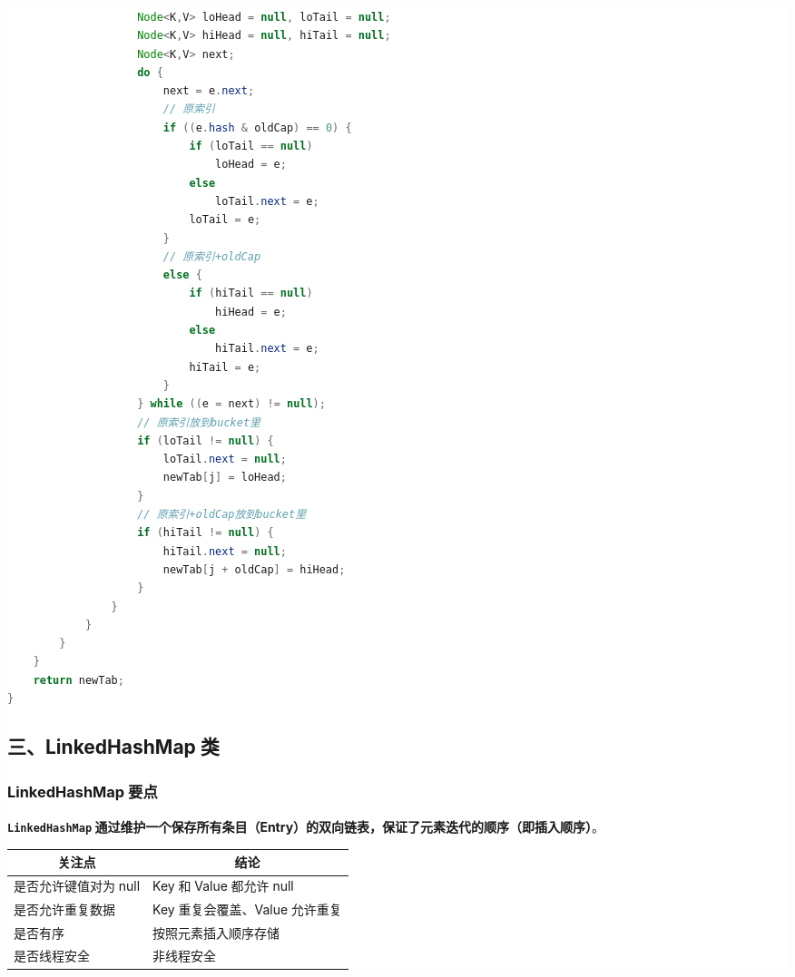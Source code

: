 ```java
                    Node<K,V> loHead = null, loTail = null;
                    Node<K,V> hiHead = null, hiTail = null;
                    Node<K,V> next;
                    do {
                        next = e.next;
                        // 原索引
                        if ((e.hash & oldCap) == 0) {
                            if (loTail == null)
                                loHead = e;
                            else
                                loTail.next = e;
                            loTail = e;
                        }
                        // 原索引+oldCap
                        else {
                            if (hiTail == null)
                                hiHead = e;
                            else
                                hiTail.next = e;
                            hiTail = e;
                        }
                    } while ((e = next) != null);
                    // 原索引放到bucket里
                    if (loTail != null) {
                        loTail.next = null;
                        newTab[j] = loHead;
                    }
                    // 原索引+oldCap放到bucket里
                    if (hiTail != null) {
                        hiTail.next = null;
                        newTab[j + oldCap] = hiHead;
                    }
                }
            }
        }
    }
    return newTab;
}
```

## 三、LinkedHashMap 类

### LinkedHashMap 要点

**`LinkedHashMap` 通过维护一个保存所有条目（Entry）的双向链表，保证了元素迭代的顺序（即插入顺序）**。

| 关注点                | 结论                           |
| --------------------- | ------------------------------ |
| 是否允许键值对为 null | Key 和 Value 都允许 null       |
| 是否允许重复数据      | Key 重复会覆盖、Value 允许重复 |
| 是否有序              | 按照元素插入顺序存储           |
| 是否线程安全          | 非线程安全                     |
